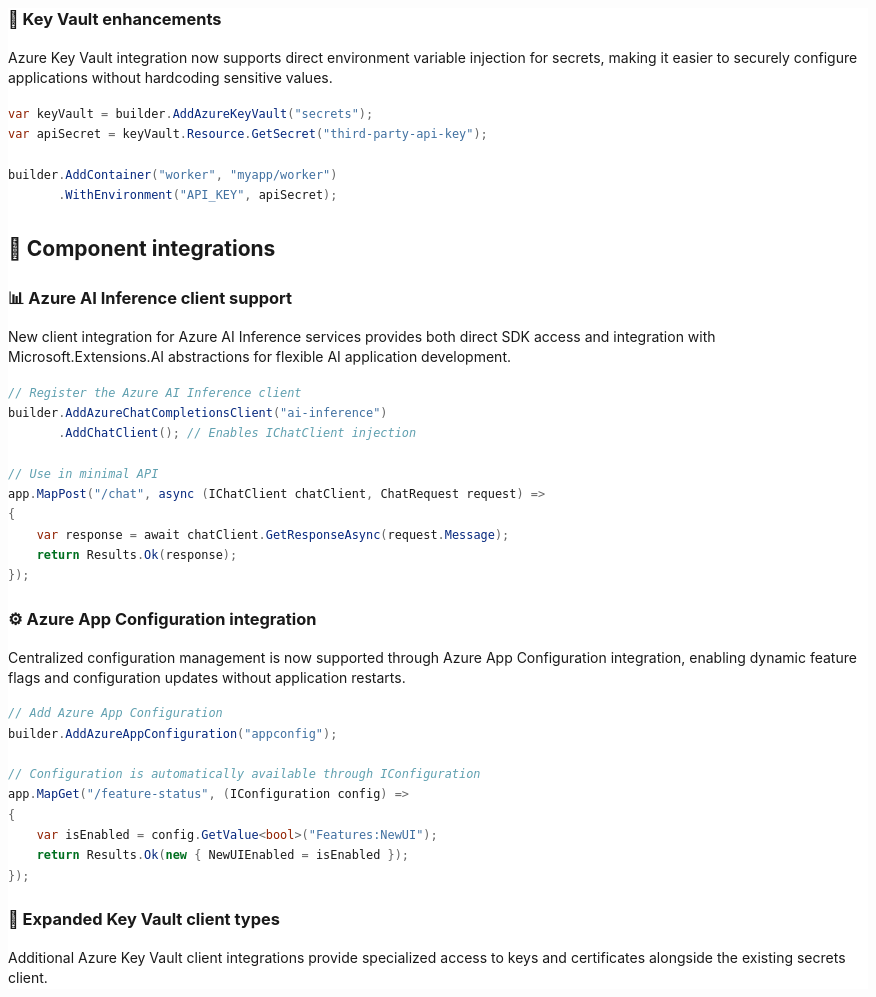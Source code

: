 ### 🔑 Key Vault enhancements

Azure Key Vault integration now supports direct environment variable injection for secrets, making it easier to securely configure applications without hardcoding sensitive values.

```csharp
var keyVault = builder.AddAzureKeyVault("secrets");
var apiSecret = keyVault.Resource.GetSecret("third-party-api-key");

builder.AddContainer("worker", "myapp/worker")
       .WithEnvironment("API_KEY", apiSecret);
```

## 🧩 Component integrations

### 📊 Azure AI Inference client support

New client integration for Azure AI Inference services provides both direct SDK access and integration with Microsoft.Extensions.AI abstractions for flexible AI application development.

```csharp
// Register the Azure AI Inference client
builder.AddAzureChatCompletionsClient("ai-inference")
       .AddChatClient(); // Enables IChatClient injection

// Use in minimal API
app.MapPost("/chat", async (IChatClient chatClient, ChatRequest request) =>
{
    var response = await chatClient.GetResponseAsync(request.Message);
    return Results.Ok(response);
});
```

### ⚙️ Azure App Configuration integration

Centralized configuration management is now supported through Azure App Configuration integration, enabling dynamic feature flags and configuration updates without application restarts.

```csharp
// Add Azure App Configuration
builder.AddAzureAppConfiguration("appconfig");

// Configuration is automatically available through IConfiguration
app.MapGet("/feature-status", (IConfiguration config) =>
{
    var isEnabled = config.GetValue<bool>("Features:NewUI");
    return Results.Ok(new { NewUIEnabled = isEnabled });
});
```

### 🔐 Expanded Key Vault client types

Additional Azure Key Vault client integrations provide specialized access to keys and certificates alongside the existing secrets client.

